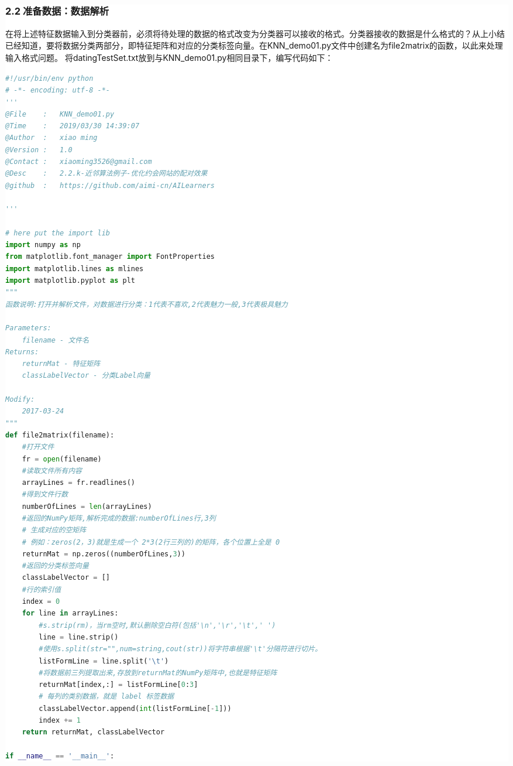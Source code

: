 ### 2.2 准备数据：数据解析

在将上述特征数据输入到分类器前，必须将待处理的数据的格式改变为分类器可以接收的格式。分类器接收的数据是什么格式的？从上小结已经知道，要将数据分类两部分，即特征矩阵和对应的分类标签向量。在KNN_demo01.py文件中创建名为file2matrix的函数，以此来处理输入格式问题。 将datingTestSet.txt放到与KNN_demo01.py相同目录下，编写代码如下：

```python
#!/usr/bin/env python
# -*- encoding: utf-8 -*-
'''
@File    :   KNN_demo01.py
@Time    :   2019/03/30 14:39:07
@Author  :   xiao ming 
@Version :   1.0
@Contact :   xiaoming3526@gmail.com
@Desc    :   2.2.k-近邻算法例子-优化约会网站的配对效果
@github  :   https://github.com/aimi-cn/AILearners

'''

# here put the import lib
import numpy as np
from matplotlib.font_manager import FontProperties
import matplotlib.lines as mlines
import matplotlib.pyplot as plt
"""
函数说明:打开并解析文件，对数据进行分类：1代表不喜欢,2代表魅力一般,3代表极具魅力

Parameters:
    filename - 文件名
Returns:
    returnMat - 特征矩阵
    classLabelVector - 分类Label向量

Modify:
    2017-03-24
"""
def file2matrix(filename):
    #打开文件
    fr = open(filename)
    #读取文件所有内容
    arrayLines = fr.readlines()
    #得到文件行数
    numberOfLines = len(arrayLines)
    #返回的NumPy矩阵,解析完成的数据:numberOfLines行,3列
    # 生成对应的空矩阵
    # 例如：zeros(2，3)就是生成一个 2*3(2行三列的)的矩阵，各个位置上全是 0 
    returnMat = np.zeros((numberOfLines,3))
    #返回的分类标签向量
    classLabelVector = []
    #行的索引值
    index = 0
    for line in arrayLines:
        #s.strip(rm)，当rm空时,默认删除空白符(包括'\n','\r','\t',' ')
        line = line.strip()
        #使用s.split(str="",num=string,cout(str))将字符串根据'\t'分隔符进行切片。
        listFormLine = line.split('\t')
        #将数据前三列提取出来,存放到returnMat的NumPy矩阵中,也就是特征矩阵
        returnMat[index,:] = listFormLine[0:3]
        # 每列的类别数据，就是 label 标签数据
        classLabelVector.append(int(listFormLine[-1]))
        index += 1
    return returnMat, classLabelVector

if __name__ == '__main__':
```